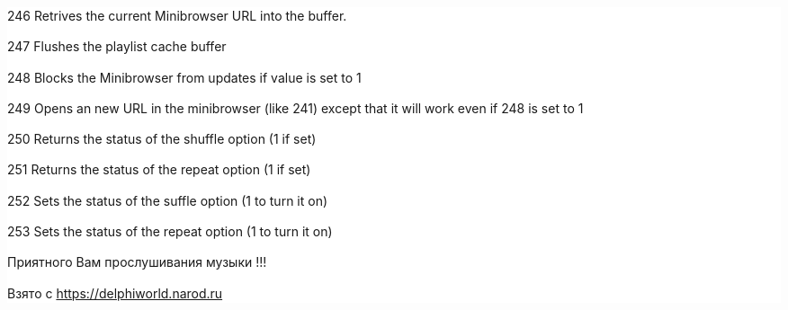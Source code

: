 246 Retrives the current Minibrowser URL into the buffer.

247 Flushes the playlist cache buffer

248 Blocks the Minibrowser from updates if value is set to 1

249 Opens an new URL in the minibrowser (like 241) except that it will
work even if 248 is set to 1

250 Returns the status of the shuffle option (1 if set)

251 Returns the status of the repeat option (1 if set)

252 Sets the status of the suffle option (1 to turn it on)

253 Sets the status of the repeat option (1 to turn it on)

Приятного Вам прослушивания музыки !!!

Взято с <https://delphiworld.narod.ru>
